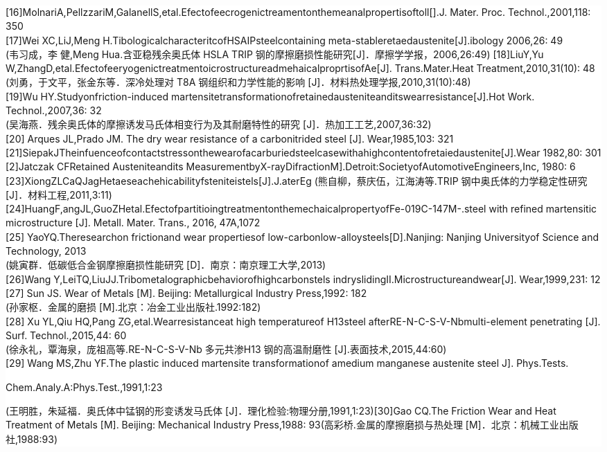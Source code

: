 [16]MolnariA,PellzzariM,GalanellS,etal.Efectofeecrogenictreamentonthemeanalpropertisoftoll[].J. Mater. Proc. Technol.,2001,118: 350   
[17]Wei XC,LiJ,Meng H.TibologicalcharacteritcofHSAIPsteelcontaining meta-stableretaedaustenite[J].ibology 2006,26: 49   
(韦习成，李 健,Meng Hua.含亚稳残余奥氏体 HSLA TRIP 钢的摩擦磨损性能研究[J]．摩擦学学报，2006,26:49) [18]LiuY,Yu W,ZhangD,etal.EfectofeeryogenictreatmentoicrostructureadmehaicalproprtisofAe[J]. Trans.Mater.Heat Treatment,2010,31(10): 48   
(刘勇，于文平，张金东等．深冷处理对 T8A 钢组织和力学性能的影响 [J]．材料热处理学报,2010,31(10):48)   
[19]Wu HY.Studyonfriction-induced martensitetransformationofretainedausteniteanditswearresistance[J].Hot Work. Technol.,2007,36: 32   
(吴海燕．残余奥氏体的摩擦诱发马氏体相变行为及其耐磨特性的研究 [J]．热加工工艺,2007,36:32)   
[20] Arques JL,Prado JM. The dry wear resistance of a carbonitrided steel [J]. Wear,1985,103: 321   
[21]SiepakJTheinfuenceofcontactstressonthewearofacarburiedsteelcasewithahighcontentofretaiedaustenite[J].Wear 1982,80: 301   
[2]Jatczak CFRetained Austeniteandits MeasurementbyX-rayDifractionM].Detroit:SocietyofAutomotiveEngineers,Inc, 1980: 6   
[23]XiongZLCaQJagHetaeseachehicabilityfsteniteistels[J].J.aterEg (熊自柳，蔡庆伍，江海涛等.TRIP 钢中奥氏体的力学稳定性研究 [J]．材料工程,2011,3:11)   
[24]HuangF,angJL,GuoZHetal.EfectofpartitioingtreatmentonthemechaicalpropertyofFe-019C-147M-.steel with refined martensitic microstructure [J]. Metall. Mater. Trans., 2016, 47A,1072   
[25] YaoYQ.Theresearchon frictionand wear propertiesof low-carbonlow-alloysteels[D].Nanjing: Nanjing Universityof Science and Technology, 2013   
(姚寅群．低碳低合金钢摩擦磨损性能研究 [D]．南京：南京理工大学,2013)   
[26]Wang Y,LeiTQ,LiuJJ.Tribometalographicbehaviorofhighcarbonstels indryslidingII.Microstructureandwear[J]. Wear,1999,231: 12   
[27] Sun JS. Wear of Metals [M]. Beijing: Metallurgical Industry Press,1992: 182   
(孙家枢．金属的磨损 [M].北京：冶金工业出版社.1992:182)   
[28] Xu YL,Qiu HQ,Pang ZG,etal.Wearresistanceat high temperatureof H13steel afterRE-N-C-S-V-Nbmulti-element penetrating [J]. Surf. Technol.,2015,44: 60   
(徐永礼，覃海泉，庞祖高等.RE-N-C-S-V-Nb 多元共渗H13 钢的高温耐磨性 [J].表面技术,2015,44:60)   
[29] Wang MS,Zhu YF.The plastic induced martensite transformationof amedium manganese austenite steel J]. Phys.Tests.

Chem.Analy.A:Phys.Test.,1991,1:23

(王明胜，朱延福．奥氏体中锰钢的形变诱发马氏体 [J]．理化检验:物理分册,1991,1:23)[30]Gao CQ.The Friction Wear and Heat Treatment of Metals [M]. Beijing: Mechanical Industry Press,1988: 93(高彩桥.金属的摩擦磨损与热处理 [M]．北京：机械工业出版社,1988:93)